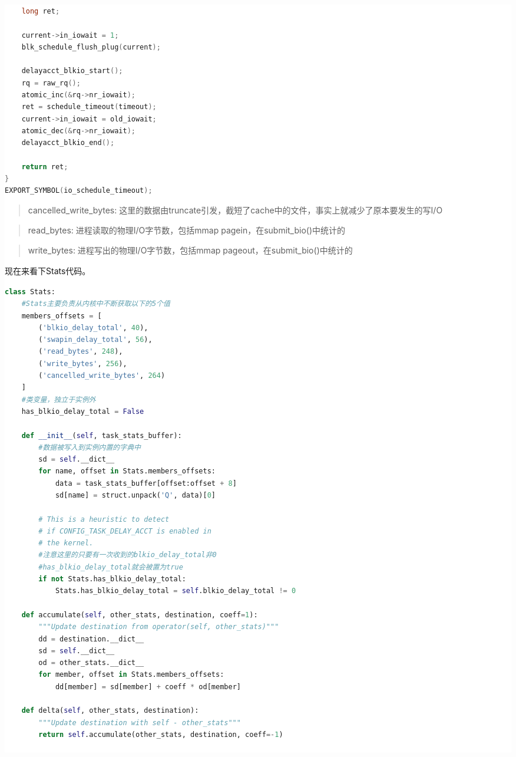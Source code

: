 ```C
    long ret;
 
    current->in_iowait = 1;
    blk_schedule_flush_plug(current);
 
    delayacct_blkio_start();
    rq = raw_rq();
    atomic_inc(&rq->nr_iowait);
    ret = schedule_timeout(timeout);
    current->in_iowait = old_iowait;
    atomic_dec(&rq->nr_iowait);
    delayacct_blkio_end();
 
    return ret;
}
EXPORT_SYMBOL(io_schedule_timeout);
```
>cancelled_write_bytes: 这里的数据由truncate引发，截短了cache中的文件，事实上就减少了原本要发生的写I/O

>read_bytes: 进程读取的物理I/O字节数，包括mmap pagein，在submit_bio()中统计的

>write_bytes: 进程写出的物理I/O字节数，包括mmap pageout，在submit_bio()中统计的

现在来看下Stats代码。
```python
class Stats:
    #Stats主要负责从内核中不断获取以下的5个值
    members_offsets = [
        ('blkio_delay_total', 40),
        ('swapin_delay_total', 56),
        ('read_bytes', 248),
        ('write_bytes', 256),
        ('cancelled_write_bytes', 264)
    ]
    #类变量，独立于实例外
    has_blkio_delay_total = False

    def __init__(self, task_stats_buffer):
        #数据被写入到实例内置的字典中
        sd = self.__dict__
        for name, offset in Stats.members_offsets:
            data = task_stats_buffer[offset:offset + 8]
            sd[name] = struct.unpack('Q', data)[0]

        # This is a heuristic to detect 
        # if CONFIG_TASK_DELAY_ACCT is enabled in
        # the kernel.
        #注意这里的只要有一次收到的blkio_delay_total非0
        #has_blkio_delay_total就会被置为true
        if not Stats.has_blkio_delay_total:
            Stats.has_blkio_delay_total = self.blkio_delay_total != 0

    def accumulate(self, other_stats, destination, coeff=1):
        """Update destination from operator(self, other_stats)"""
        dd = destination.__dict__
        sd = self.__dict__
        od = other_stats.__dict__
        for member, offset in Stats.members_offsets:
            dd[member] = sd[member] + coeff * od[member]

    def delta(self, other_stats, destination):
        """Update destination with self - other_stats"""
        return self.accumulate(other_stats, destination, coeff=-1)
    
```

[0]: /img/perf/netlink.png
[1]: /img/perf/iotop.png